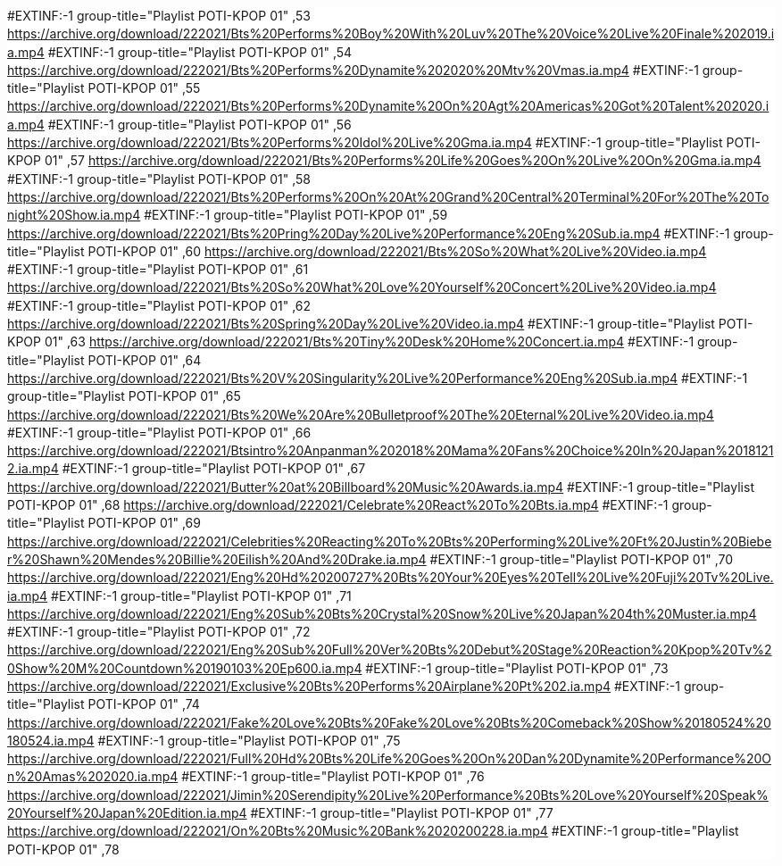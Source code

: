 #EXTINF:-1 group-title="Playlist POTI-KPOP 01" ,53
https://archive.org/download/222021/Bts%20Performs%20Boy%20With%20Luv%20The%20Voice%20Live%20Finale%202019.ia.mp4
#EXTINF:-1 group-title="Playlist POTI-KPOP 01" ,54
https://archive.org/download/222021/Bts%20Performs%20Dynamite%202020%20Mtv%20Vmas.ia.mp4
#EXTINF:-1 group-title="Playlist POTI-KPOP 01" ,55
https://archive.org/download/222021/Bts%20Performs%20Dynamite%20On%20Agt%20Americas%20Got%20Talent%202020.ia.mp4
#EXTINF:-1 group-title="Playlist POTI-KPOP 01" ,56
https://archive.org/download/222021/Bts%20Performs%20Idol%20Live%20Gma.ia.mp4
#EXTINF:-1 group-title="Playlist POTI-KPOP 01" ,57
https://archive.org/download/222021/Bts%20Performs%20Life%20Goes%20On%20Live%20On%20Gma.ia.mp4
#EXTINF:-1 group-title="Playlist POTI-KPOP 01" ,58
https://archive.org/download/222021/Bts%20Performs%20On%20At%20Grand%20Central%20Terminal%20For%20The%20Tonight%20Show.ia.mp4
#EXTINF:-1 group-title="Playlist POTI-KPOP 01" ,59
https://archive.org/download/222021/Bts%20Pring%20Day%20Live%20Performance%20Eng%20Sub.ia.mp4
#EXTINF:-1 group-title="Playlist POTI-KPOP 01" ,60
https://archive.org/download/222021/Bts%20So%20What%20Live%20Video.ia.mp4
#EXTINF:-1 group-title="Playlist POTI-KPOP 01" ,61
https://archive.org/download/222021/Bts%20So%20What%20Love%20Yourself%20Concert%20Live%20Video.ia.mp4
#EXTINF:-1 group-title="Playlist POTI-KPOP 01" ,62
https://archive.org/download/222021/Bts%20Spring%20Day%20Live%20Video.ia.mp4
#EXTINF:-1 group-title="Playlist POTI-KPOP 01" ,63
https://archive.org/download/222021/Bts%20Tiny%20Desk%20Home%20Concert.ia.mp4
#EXTINF:-1 group-title="Playlist POTI-KPOP 01" ,64
https://archive.org/download/222021/Bts%20V%20Singularity%20Live%20Performance%20Eng%20Sub.ia.mp4
#EXTINF:-1 group-title="Playlist POTI-KPOP 01" ,65
https://archive.org/download/222021/Bts%20We%20Are%20Bulletproof%20The%20Eternal%20Live%20Video.ia.mp4
#EXTINF:-1 group-title="Playlist POTI-KPOP 01" ,66
https://archive.org/download/222021/Btsintro%20Anpanman%202018%20Mama%20Fans%20Choice%20In%20Japan%20181212.ia.mp4
#EXTINF:-1 group-title="Playlist POTI-KPOP 01" ,67
https://archive.org/download/222021/Butter%20at%20Billboard%20Music%20Awards.ia.mp4
#EXTINF:-1 group-title="Playlist POTI-KPOP 01" ,68
https://archive.org/download/222021/Celebrate%20React%20To%20Bts.ia.mp4
#EXTINF:-1 group-title="Playlist POTI-KPOP 01" ,69
https://archive.org/download/222021/Celebrities%20Reacting%20To%20Bts%20Performing%20Live%20Ft%20Justin%20Bieber%20Shawn%20Mendes%20Billie%20Eilish%20And%20Drake.ia.mp4
#EXTINF:-1 group-title="Playlist POTI-KPOP 01" ,70
https://archive.org/download/222021/Eng%20Hd%20200727%20Bts%20Your%20Eyes%20Tell%20Live%20Fuji%20Tv%20Live.ia.mp4
#EXTINF:-1 group-title="Playlist POTI-KPOP 01" ,71
https://archive.org/download/222021/Eng%20Sub%20Bts%20Crystal%20Snow%20Live%20Japan%204th%20Muster.ia.mp4
#EXTINF:-1 group-title="Playlist POTI-KPOP 01" ,72
https://archive.org/download/222021/Eng%20Sub%20Full%20Ver%20Bts%20Debut%20Stage%20Reaction%20Kpop%20Tv%20Show%20M%20Countdown%20190103%20Ep600.ia.mp4
#EXTINF:-1 group-title="Playlist POTI-KPOP 01" ,73
https://archive.org/download/222021/Exclusive%20Bts%20Performs%20Airplane%20Pt%202.ia.mp4
#EXTINF:-1 group-title="Playlist POTI-KPOP 01" ,74
https://archive.org/download/222021/Fake%20Love%20Bts%20Fake%20Love%20Bts%20Comeback%20Show%20180524%20180524.ia.mp4
#EXTINF:-1 group-title="Playlist POTI-KPOP 01" ,75
https://archive.org/download/222021/Full%20Hd%20Bts%20Life%20Goes%20On%20Dan%20Dynamite%20Performance%20On%20Amas%202020.ia.mp4
#EXTINF:-1 group-title="Playlist POTI-KPOP 01" ,76
https://archive.org/download/222021/Jimin%20Serendipity%20Live%20Performance%20Bts%20Love%20Yourself%20Speak%20Yourself%20Japan%20Edition.ia.mp4
#EXTINF:-1 group-title="Playlist POTI-KPOP 01" ,77
https://archive.org/download/222021/On%20Bts%20Music%20Bank%2020200228.ia.mp4
#EXTINF:-1 group-title="Playlist POTI-KPOP 01" ,78